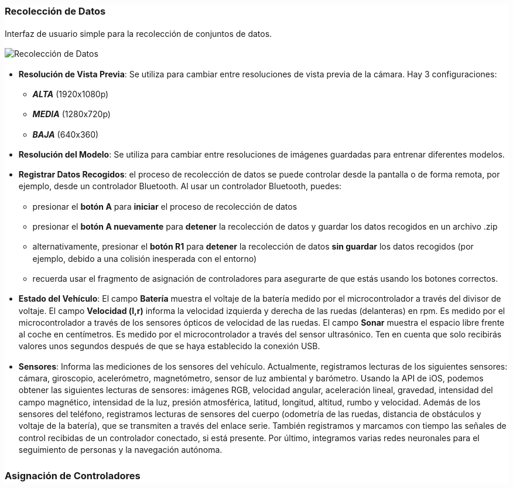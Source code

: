 ### Recolección de Datos

Interfaz de usuario simple para la recolección de conjuntos de datos.

<p align="left">

<img src="../../docs/images/ios_data_collection_screen.jpg" alt="Recolección de Datos" width="50%" />

</p>

- **Resolución de Vista Previa**: Se utiliza para cambiar entre resoluciones de vista previa de la cámara. Hay 3 configuraciones:

    - ***ALTA*** (1920x1080p)

    - ***MEDIA*** (1280x720p)

    - ***BAJA*** (640x360)

- **Resolución del Modelo**: Se utiliza para cambiar entre resoluciones de imágenes guardadas para entrenar diferentes modelos.

- **Registrar Datos Recogidos**: el proceso de recolección de datos se puede controlar desde la pantalla o de forma remota, por ejemplo, desde un controlador Bluetooth. Al usar un controlador Bluetooth, puedes:

    - presionar el **botón A** para **iniciar** el proceso de recolección de datos

    - presionar el **botón A nuevamente** para **detener** la recolección de datos y guardar los datos recogidos en un archivo .zip

    - alternativamente, presionar el **botón R1** para **detener** la recolección de datos **sin guardar** los datos recogidos (por ejemplo, debido a una colisión inesperada con el entorno)

    - recuerda usar el fragmento de asignación de controladores para asegurarte de que estás usando los botones correctos.

- **Estado del Vehículo**: El campo **Batería** muestra el voltaje de la batería medido por el microcontrolador a través del divisor de voltaje. El campo **Velocidad (l,r)** informa la velocidad izquierda y derecha de las ruedas (delanteras) en rpm. Es medido por el microcontrolador a través de los sensores ópticos de velocidad de las ruedas. El campo **Sonar** muestra el espacio libre frente al coche en centímetros. Es medido por el microcontrolador a través del sensor ultrasónico. Ten en cuenta que solo recibirás valores unos segundos después de que se haya establecido la conexión USB.

- **Sensores**: Informa las mediciones de los sensores del vehículo. Actualmente, registramos lecturas de los siguientes sensores: cámara, giroscopio, acelerómetro, magnetómetro, sensor de luz ambiental y barómetro. Usando la API de iOS, podemos obtener las siguientes lecturas de sensores: imágenes RGB, velocidad angular, aceleración lineal, gravedad, intensidad del campo magnético, intensidad de la luz, presión atmosférica, latitud, longitud, altitud, rumbo y velocidad. Además de los sensores del teléfono, registramos lecturas de sensores del cuerpo (odometría de las ruedas, distancia de obstáculos y voltaje de la batería), que se transmiten a través del enlace serie. También registramos y marcamos con tiempo las señales de control recibidas de un controlador conectado, si está presente. Por último, integramos varias redes neuronales para el seguimiento de personas y la navegación autónoma.

### Asignación de Controladores

